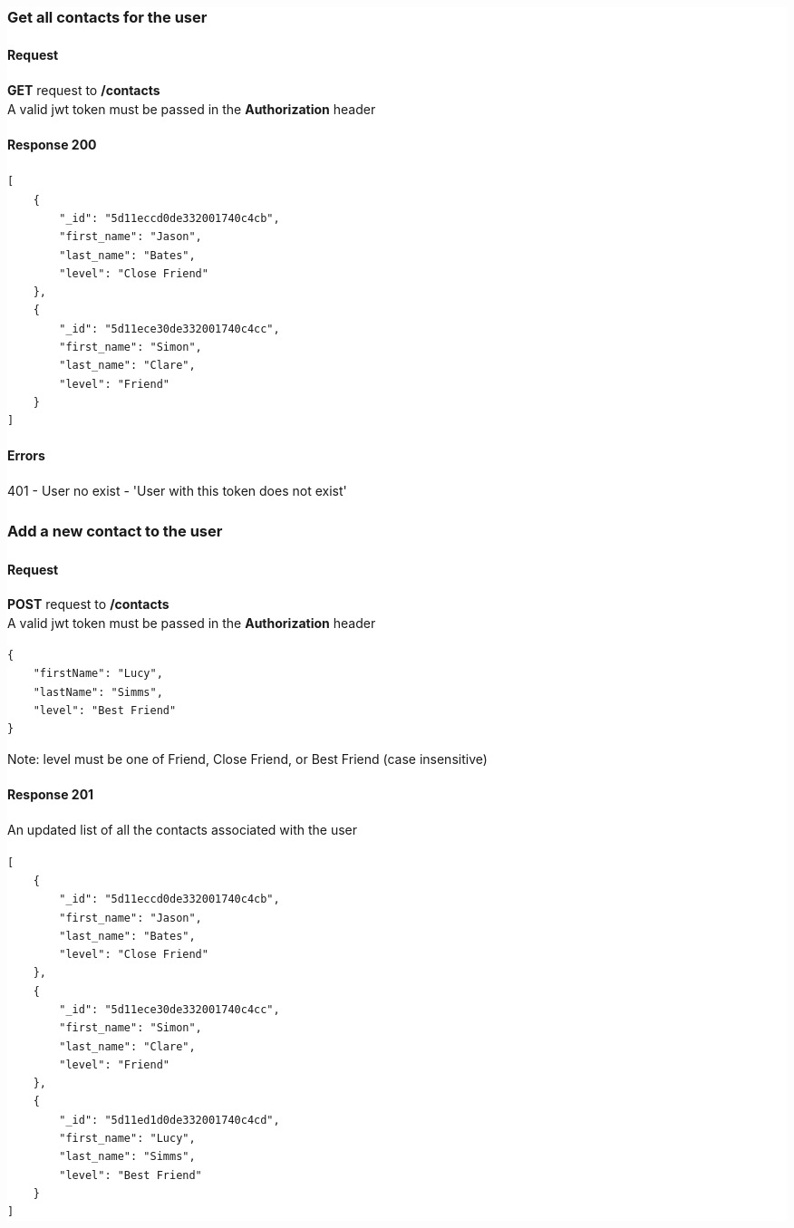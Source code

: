 ### Get all contacts for the user

#### Request
**GET** request to **/contacts** <br />
A valid jwt token must be passed in the **Authorization** header

#### Response 200
```
[
    {
        "_id": "5d11eccd0de332001740c4cb",
        "first_name": "Jason",
        "last_name": "Bates",
        "level": "Close Friend"
    },
    {
        "_id": "5d11ece30de332001740c4cc",
        "first_name": "Simon",
        "last_name": "Clare",
        "level": "Friend"
    }
]
```

#### Errors
401 - User no exist - 'User with this token does not exist'

### Add a new contact to the user

#### Request
**POST** request to **/contacts** <br />
A valid jwt token must be passed in the **Authorization** header
```
{
	"firstName": "Lucy",
	"lastName": "Simms",
	"level": "Best Friend"
}
```
Note: level must be one of Friend, Close Friend, or Best Friend (case insensitive)

#### Response 201
An updated list of all the contacts associated with the user
```
[
    {
        "_id": "5d11eccd0de332001740c4cb",
        "first_name": "Jason",
        "last_name": "Bates",
        "level": "Close Friend"
    },
    {
        "_id": "5d11ece30de332001740c4cc",
        "first_name": "Simon",
        "last_name": "Clare",
        "level": "Friend"
    },
    {
        "_id": "5d11ed1d0de332001740c4cd",
        "first_name": "Lucy",
        "last_name": "Simms",
        "level": "Best Friend"
    }
]
```